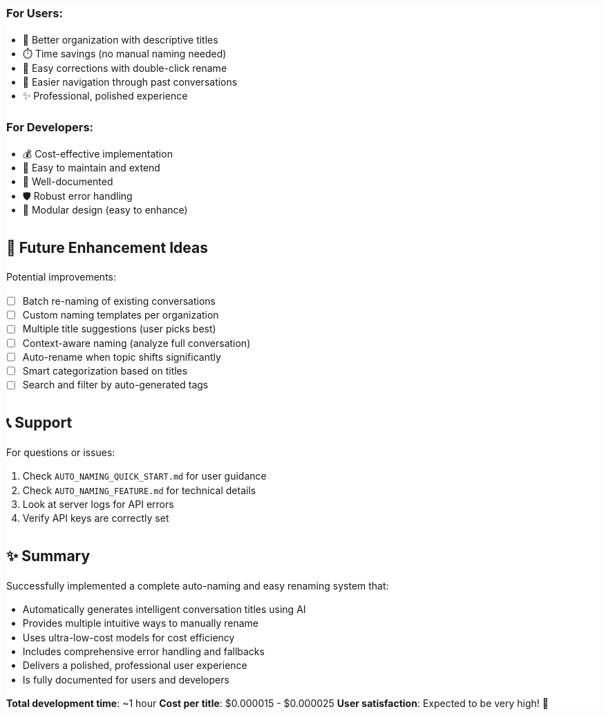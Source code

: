 ### For Users:
- 🎯 Better organization with descriptive titles
- ⏱️ Time savings (no manual naming needed)
- 🔄 Easy corrections with double-click rename
- 🧭 Easier navigation through past conversations
- ✨ Professional, polished experience

### For Developers:
- 💰 Cost-effective implementation
- 🔧 Easy to maintain and extend
- 📖 Well-documented
- 🛡️ Robust error handling
- 🔌 Modular design (easy to enhance)

## 🔮 Future Enhancement Ideas

Potential improvements:
- [ ] Batch re-naming of existing conversations
- [ ] Custom naming templates per organization
- [ ] Multiple title suggestions (user picks best)
- [ ] Context-aware naming (analyze full conversation)
- [ ] Auto-rename when topic shifts significantly
- [ ] Smart categorization based on titles
- [ ] Search and filter by auto-generated tags

## 📞 Support

For questions or issues:
1. Check `AUTO_NAMING_QUICK_START.md` for user guidance
2. Check `AUTO_NAMING_FEATURE.md` for technical details
3. Look at server logs for API errors
4. Verify API keys are correctly set

## ✨ Summary

Successfully implemented a complete auto-naming and easy renaming system that:
- Automatically generates intelligent conversation titles using AI
- Provides multiple intuitive ways to manually rename
- Uses ultra-low-cost models for cost efficiency
- Includes comprehensive error handling and fallbacks
- Delivers a polished, professional user experience
- Is fully documented for users and developers

**Total development time**: ~1 hour
**Cost per title**: $0.000015 - $0.000025
**User satisfaction**: Expected to be very high! 🚀

